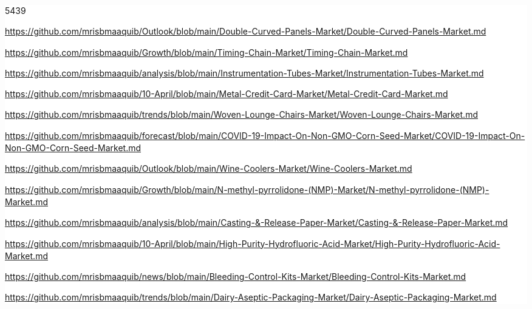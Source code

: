 5439</p><p><a href="https://github.com/mrisbmaaquib/Outlook/blob/main/Double-Curved-Panels-Market/Double-Curved-Panels-Market.md">https://github.com/mrisbmaaquib/Outlook/blob/main/Double-Curved-Panels-Market/Double-Curved-Panels-Market.md</a></p><p><a href="https://github.com/mrisbmaaquib/Growth/blob/main/Timing-Chain-Market/Timing-Chain-Market.md">https://github.com/mrisbmaaquib/Growth/blob/main/Timing-Chain-Market/Timing-Chain-Market.md</a></p><p><a href="https://github.com/mrisbmaaquib/analysis/blob/main/Instrumentation-Tubes-Market/Instrumentation-Tubes-Market.md">https://github.com/mrisbmaaquib/analysis/blob/main/Instrumentation-Tubes-Market/Instrumentation-Tubes-Market.md</a></p><p><a href="https://github.com/mrisbmaaquib/10-April/blob/main/Metal-Credit-Card-Market/Metal-Credit-Card-Market.md">https://github.com/mrisbmaaquib/10-April/blob/main/Metal-Credit-Card-Market/Metal-Credit-Card-Market.md</a></p><p><a href="https://github.com/mrisbmaaquib/trends/blob/main/Woven-Lounge-Chairs-Market/Woven-Lounge-Chairs-Market.md">https://github.com/mrisbmaaquib/trends/blob/main/Woven-Lounge-Chairs-Market/Woven-Lounge-Chairs-Market.md</a></p><p><a href="https://github.com/mrisbmaaquib/forecast/blob/main/COVID-19-Impact-On-Non-GMO-Corn-Seed-Market/COVID-19-Impact-On-Non-GMO-Corn-Seed-Market.md">https://github.com/mrisbmaaquib/forecast/blob/main/COVID-19-Impact-On-Non-GMO-Corn-Seed-Market/COVID-19-Impact-On-Non-GMO-Corn-Seed-Market.md</a></p><p><a href="https://github.com/mrisbmaaquib/Outlook/blob/main/Wine-Coolers-Market/Wine-Coolers-Market.md">https://github.com/mrisbmaaquib/Outlook/blob/main/Wine-Coolers-Market/Wine-Coolers-Market.md</a></p><p><a href="https://github.com/mrisbmaaquib/Growth/blob/main/N-methyl-pyrrolidone-(NMP)-Market/N-methyl-pyrrolidone-(NMP)-Market.md">https://github.com/mrisbmaaquib/Growth/blob/main/N-methyl-pyrrolidone-(NMP)-Market/N-methyl-pyrrolidone-(NMP)-Market.md</a></p><p><a href="https://github.com/mrisbmaaquib/analysis/blob/main/Casting-&-Release-Paper-Market/Casting-&-Release-Paper-Market.md">https://github.com/mrisbmaaquib/analysis/blob/main/Casting-&-Release-Paper-Market/Casting-&-Release-Paper-Market.md</a></p><p><a href="https://github.com/mrisbmaaquib/10-April/blob/main/High-Purity-Hydrofluoric-Acid-Market/High-Purity-Hydrofluoric-Acid-Market.md">https://github.com/mrisbmaaquib/10-April/blob/main/High-Purity-Hydrofluoric-Acid-Market/High-Purity-Hydrofluoric-Acid-Market.md</a></p><p><a href="https://github.com/mrisbmaaquib/news/blob/main/Bleeding-Control-Kits-Market/Bleeding-Control-Kits-Market.md">https://github.com/mrisbmaaquib/news/blob/main/Bleeding-Control-Kits-Market/Bleeding-Control-Kits-Market.md</a></p><p><a href="https://github.com/mrisbmaaquib/trends/blob/main/Dairy-Aseptic-Packaging-Market/Dairy-Aseptic-Packaging-Market.md">https://github.com/mrisbmaaquib/trends/blob/main/Dairy-Aseptic-Packaging-Market/Dairy-Aseptic-Packaging-Market.md</a></p>
